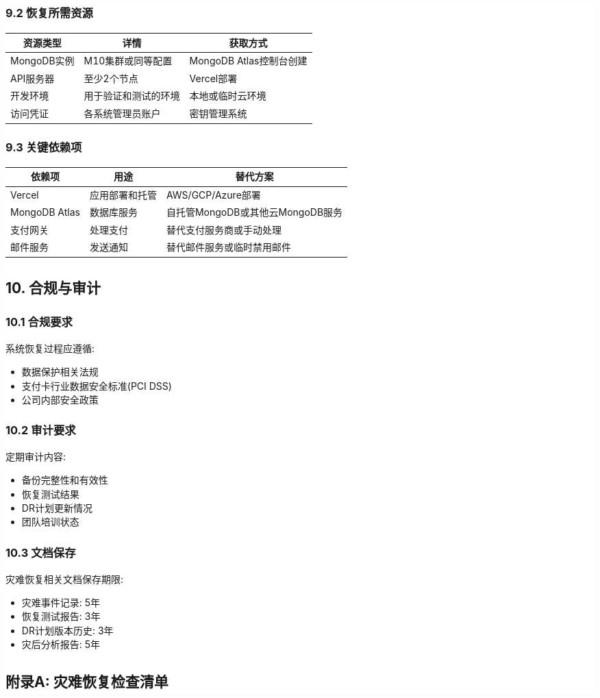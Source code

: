 ### 9.2 恢复所需资源

| 资源类型    | 详情                 | 获取方式                |
| ----------- | -------------------- | ----------------------- |
| MongoDB实例 | M10集群或同等配置    | MongoDB Atlas控制台创建 |
| API服务器   | 至少2个节点          | Vercel部署              |
| 开发环境    | 用于验证和测试的环境 | 本地或临时云环境        |
| 访问凭证    | 各系统管理员账户     | 密钥管理系统            |

### 9.3 关键依赖项

| 依赖项        | 用途           | 替代方案                         |
| ------------- | -------------- | -------------------------------- |
| Vercel        | 应用部署和托管 | AWS/GCP/Azure部署                |
| MongoDB Atlas | 数据库服务     | 自托管MongoDB或其他云MongoDB服务 |
| 支付网关      | 处理支付       | 替代支付服务商或手动处理         |
| 邮件服务      | 发送通知       | 替代邮件服务或临时禁用邮件       |

## 10. 合规与审计

### 10.1 合规要求

系统恢复过程应遵循:

- 数据保护相关法规
- 支付卡行业数据安全标准(PCI DSS)
- 公司内部安全政策

### 10.2 审计要求

定期审计内容:

- 备份完整性和有效性
- 恢复测试结果
- DR计划更新情况
- 团队培训状态

### 10.3 文档保存

灾难恢复相关文档保存期限:

- 灾难事件记录: 5年
- 恢复测试报告: 3年
- DR计划版本历史: 3年
- 灾后分析报告: 5年

## 附录A: 灾难恢复检查清单
